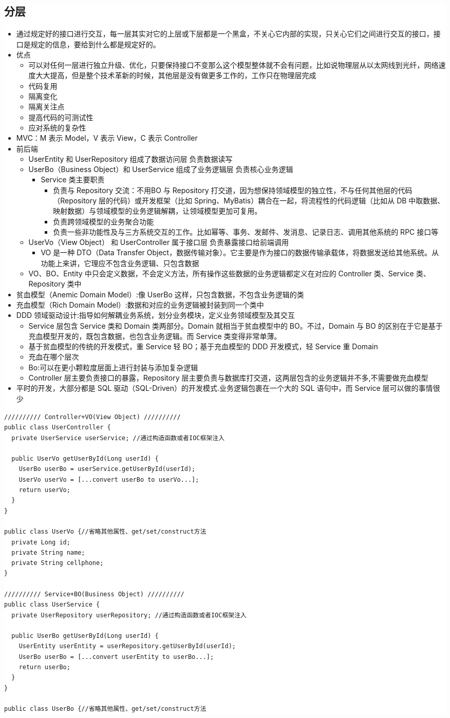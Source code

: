 ## 分层

* 通过规定好的接口进行交互，每一层其实对它的上层或下层都是一个黑盒，不关心它内部的实现，只关心它们之间进行交互的接口，接口是规定的信息，要给到什么都是规定好的。
* 优点
    - 可以对任何一层进行独立升级、优化，只要保持接口不变那么这个模型整体就不会有问题，比如说物理层从以太网线到光纤，网络速度大大提高，但是整个技术革新的时候，其他层是没有做更多工作的，工作只在物理层完成
    - 代码复用
    - 隔离变化
    - 隔离关注点
    - 提高代码的可测试性
    - 应对系统的复杂性
* MVC：M 表示 Model，V 表示 View，C 表示 Controller
* 前后端
    - UserEntity 和 UserRepository 组成了数据访问层 负责数据读写
    - UserBo（Business Object）和 UserService 组成了业务逻辑层 负责核心业务逻辑
        + Service 类主要职责
            * 负责与 Repository 交流：不用BO 与 Repository 打交道，因为想保持领域模型的独立性，不与任何其他层的代码（Repository 层的代码）或开发框架（比如 Spring、MyBatis）耦合在一起，将流程性的代码逻辑（比如从 DB 中取数据、映射数据）与领域模型的业务逻辑解耦，让领域模型更加可复用。
            * 负责跨领域模型的业务聚合功能
            * 负责一些非功能性及与三方系统交互的工作。比如幂等、事务、发邮件、发消息、记录日志、调用其他系统的 RPC 接口等
    - UserVo（View Object） 和 UserController 属于接口层 负责暴露接口给前端调用
        + VO 是一种 DTO（Data Transfer Object，数据传输对象）。它主要是作为接口的数据传输承载体，将数据发送给其他系统。从功能上来讲，它理应不包含业务逻辑、只包含数据
    - VO、BO、Entity 中只会定义数据，不会定义方法，所有操作这些数据的业务逻辑都定义在对应的 Controller 类、Service 类、Repository 类中
* 贫血模型（Anemic Domain Model）:像 UserBo 这样，只包含数据，不包含业务逻辑的类
* 充血模型（Rich Domain Model）:数据和对应的业务逻辑被封装到同一个类中
* DDD 领域驱动设计:指导如何解耦业务系统，划分业务模块，定义业务领域模型及其交互
    - Service 层包含 Service 类和 Domain 类两部分。Domain 就相当于贫血模型中的 BO。不过，Domain 与 BO 的区别在于它是基于充血模型开发的，既包含数据，也包含业务逻辑。而 Service 类变得非常单薄。
    - 基于贫血模型的传统的开发模式，重 Service 轻 BO；基于充血模型的 DDD 开发模式，轻 Service 重 Domain
    - 充血在哪个层次
    - Bo:可以在更小颗粒度层面上进行封装与添加复杂逻辑
    - Controller 层主要负责接口的暴露，Repository 层主要负责与数据库打交道，这两层包含的业务逻辑并不多,不需要做充血模型
* 平时的开发，大部分都是 SQL 驱动（SQL-Driven）的开发模式.业务逻辑包裹在一个大的 SQL 语句中，而 Service 层可以做的事情很少

```
////////// Controller+VO(View Object) //////////
public class UserController {
  private UserService userService; //通过构造函数或者IOC框架注入

  public UserVo getUserById(Long userId) {
    UserBo userBo = userService.getUserById(userId);
    UserVo userVo = [...convert userBo to userVo...];
    return userVo;
  }
}

public class UserVo {//省略其他属性、get/set/construct方法
  private Long id;
  private String name;
  private String cellphone;
}

////////// Service+BO(Business Object) //////////
public class UserService {
  private UserRepository userRepository; //通过构造函数或者IOC框架注入

  public UserBo getUserById(Long userId) {
    UserEntity userEntity = userRepository.getUserById(userId);
    UserBo userBo = [...convert userEntity to userBo...];
    return userBo;
  }
}

public class UserBo {//省略其他属性、get/set/construct方法
```